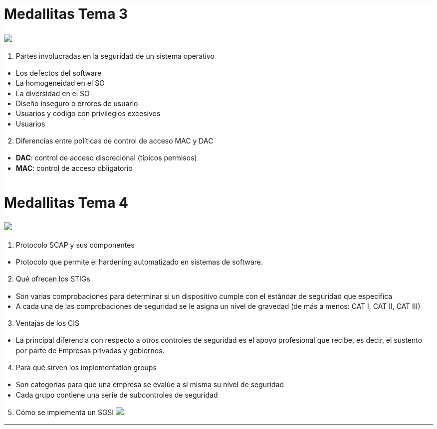 # Medallitas Tema 3
![](Pasted%20image%2020230321201253.png)

1. Partes involucradas en la seguridad de un sistema operativo
- Los defectos del software
- La homogeneidad en el SO
- La diversidad en el SO
- Diseño inseguro o errores de usuario
- Usuarios y código con privilegios excesivos
- Usuarios

2. Diferencias entre políticas de control de acceso MAC y DAC
- **DAC**: control de acceso discrecional (típicos permisos)
- **MAC**: control de acceso obligatorio

# Medallitas Tema 4
![](Pasted%20image%2020230321202103.png)

1. Protocolo SCAP y sus componentes
- Protocolo que permite el hardening automatizado en sistemas de software.

2. Qué ofrecen los STIGs
- Son varias comprobaciones para determinar si un dispositivo cumple con el estándar de seguridad que especifica
- A cada una de las comprobaciones de seguridad se le asigna un nivel de gravedad (de más a menos: CAT I, CAT II, CAT III)

3. Ventajas de los CIS
- La principal diferencia con respecto a otros controles de seguridad es el apoyo profesional que recibe, es decir, el sustento por parte de Empresas privadas y gobiernos.

4. Para qué sirven los implementation groups
- Son categorías para que una empresa se evalúe a sí misma su nivel de seguridad
- Cada grupo contiene una serie de subcontroles de seguridad

5. Cómo se implementa un SGSI
![](img/Pasted%20image%2020230319125637.png|400)

---

